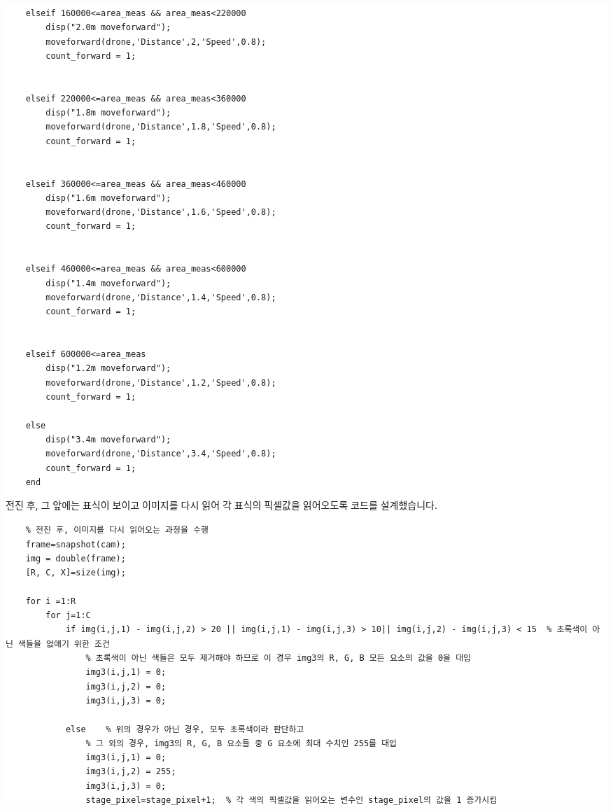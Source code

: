 
        elseif 160000<=area_meas && area_meas<220000
            disp("2.0m moveforward");
            moveforward(drone,'Distance',2,'Speed',0.8);
            count_forward = 1;


        elseif 220000<=area_meas && area_meas<360000
            disp("1.8m moveforward");
            moveforward(drone,'Distance',1.8,'Speed',0.8);
            count_forward = 1;


        elseif 360000<=area_meas && area_meas<460000
            disp("1.6m moveforward");
            moveforward(drone,'Distance',1.6,'Speed',0.8);
            count_forward = 1;


        elseif 460000<=area_meas && area_meas<600000
            disp("1.4m moveforward");
            moveforward(drone,'Distance',1.4,'Speed',0.8);
            count_forward = 1;


        elseif 600000<=area_meas
            disp("1.2m moveforward");
            moveforward(drone,'Distance',1.2,'Speed',0.8);
            count_forward = 1;

        else
            disp("3.4m moveforward");
            moveforward(drone,'Distance',3.4,'Speed',0.8);
            count_forward = 1;
        end
        
전진 후, 그 앞에는 표식이 보이고 이미지를 다시 읽어 각 표식의 픽셀값을 읽어오도록 코드를 설계했습니다.

        % 전진 후, 이미지를 다시 읽어오는 과정을 수행
        frame=snapshot(cam);
        img = double(frame);
        [R, C, X]=size(img);        

        for i =1:R
            for j=1:C
                if img(i,j,1) - img(i,j,2) > 20 || img(i,j,1) - img(i,j,3) > 10|| img(i,j,2) - img(i,j,3) < 15  % 초록색이 아닌 색들을 없애기 위한 조건
                    % 초록색이 아닌 색들은 모두 제거해야 하므로 이 경우 img3의 R, G, B 모든 요소의 값을 0을 대입
                    img3(i,j,1) = 0;
                    img3(i,j,2) = 0;
                    img3(i,j,3) = 0;

                else    % 위의 경우가 아닌 경우, 모두 초록색이라 판단하고
                    % 그 외의 경우, img3의 R, G, B 요소들 중 G 요소에 최대 수치인 255를 대입
                    img3(i,j,1) = 0;
                    img3(i,j,2) = 255;
                    img3(i,j,3) = 0;
                    stage_pixel=stage_pixel+1;  % 각 색의 픽셀값을 읽어오는 변수인 stage_pixel의 값을 1 증가시킴
